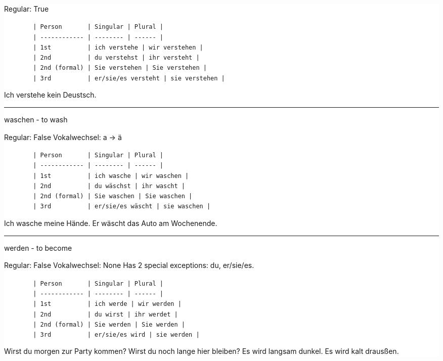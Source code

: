 Regular: True

            | Person       | Singular | Plural |
            | ------------ | -------- | ------ |
            | 1st          | ich verstehe | wir verstehen |
            | 2nd          | du verstehst | ihr versteht |
            | 2nd (formal) | Sie verstehen | Sie verstehen |
            | 3rd          | er/sie/es versteht | sie verstehen |
            

Ich verstehe kein Deustsch.

--------------------------------------------------------------------------------
waschen - to wash

Regular: False
Vokalwechsel: a -> ä

            | Person       | Singular | Plural |
            | ------------ | -------- | ------ |
            | 1st          | ich wasche | wir waschen |
            | 2nd          | du wäschst | ihr wascht |
            | 2nd (formal) | Sie waschen | Sie waschen |
            | 3rd          | er/sie/es wäscht | sie waschen |
            

Ich wasche meine Hände.
Er wäscht das Auto am Wochenende.

--------------------------------------------------------------------------------
werden - to become

Regular: False
Vokalwechsel: None
Has 2 special exceptions: du, er/sie/es.

            | Person       | Singular | Plural |
            | ------------ | -------- | ------ |
            | 1st          | ich werde | wir werden |
            | 2nd          | du wirst | ihr werdet |
            | 2nd (formal) | Sie werden | Sie werden |
            | 3rd          | er/sie/es wird | sie werden |
            

Wirst du morgen zur Party kommen?
Wirst du noch lange hier bleiben?
Es wird langsam dunkel.
Es wird kalt drausßen.
